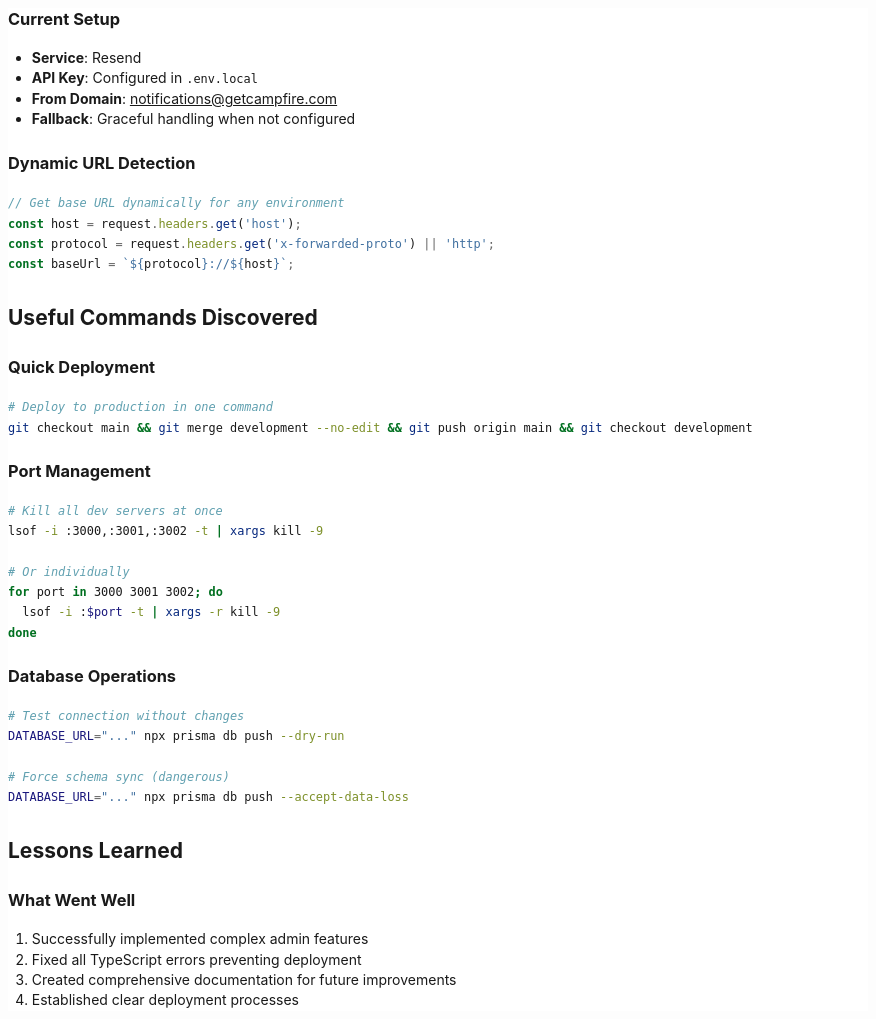 ### Current Setup
- **Service**: Resend
- **API Key**: Configured in `.env.local`
- **From Domain**: notifications@getcampfire.com
- **Fallback**: Graceful handling when not configured

### Dynamic URL Detection
```typescript
// Get base URL dynamically for any environment
const host = request.headers.get('host');
const protocol = request.headers.get('x-forwarded-proto') || 'http';
const baseUrl = `${protocol}://${host}`;
```

## Useful Commands Discovered

### Quick Deployment
```bash
# Deploy to production in one command
git checkout main && git merge development --no-edit && git push origin main && git checkout development
```

### Port Management
```bash
# Kill all dev servers at once
lsof -i :3000,:3001,:3002 -t | xargs kill -9

# Or individually
for port in 3000 3001 3002; do 
  lsof -i :$port -t | xargs -r kill -9
done
```

### Database Operations
```bash
# Test connection without changes
DATABASE_URL="..." npx prisma db push --dry-run

# Force schema sync (dangerous)
DATABASE_URL="..." npx prisma db push --accept-data-loss
```

## Lessons Learned

### What Went Well
1. Successfully implemented complex admin features
2. Fixed all TypeScript errors preventing deployment
3. Created comprehensive documentation for future improvements
4. Established clear deployment processes
